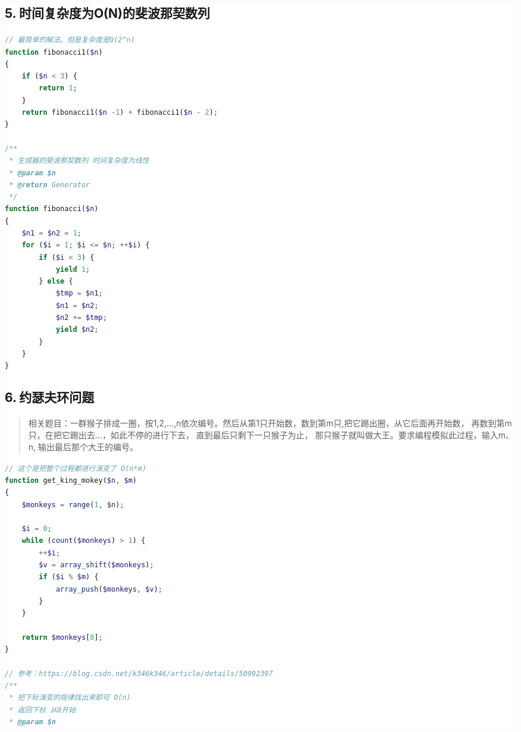 ```php
```

## 5. <a name="fibonacci">时间复杂度为O(N)的斐波那契数列</a>

```php
// 最简单的解法。但是复杂度是O(2^n)
function fibonacci1($n)
{
    if ($n < 3) {
        return 1;
    }
    return fibonacci1($n -1) + fibonacci1($n - 2);
}

/**
 * 生成器的斐波那契数列 时间复杂度为线性
 * @param $n
 * @return Generator
 */
function fibonacci($n)
{
    $n1 = $n2 = 1;
    for ($i = 1; $i <= $n; ++$i) {
        if ($i < 3) {
            yield 1;
        } else {
            $tmp = $n1;
            $n1 = $n2;
            $n2 += $tmp;
            yield $n2;
        }
    }
}
```
## 6. <a name="joseph_ring">约瑟夫环问题</a>

> 相关题目：一群猴子排成一圈，按1,2,…,n依次编号。然后从第1只开始数，数到第m只,把它踢出圈，从它后面再开始数，
> 再数到第m只，在把它踢出去…，如此不停的进行下去， 直到最后只剩下一只猴子为止，
> 那只猴子就叫做大王。要求编程模拟此过程，输入m、n, 输出最后那个大王的编号。

```php
// 这个是把整个过程都进行演变了 O(n*m)
function get_king_mokey($n, $m)
{
    $monkeys = range(1, $n);

    $i = 0;
    while (count($monkeys) > 1) {
        ++$i;
        $v = array_shift($monkeys);
        if ($i % $m) {
            array_push($monkeys, $v);
        }
    }

    return $monkeys[0];
}

// 参考：https://blog.csdn.net/k346k346/article/details/50992397
/**
 * 把下标演变的规律找出来即可 O(n)
 * 返回下标 从0开始
 * @param $n
```